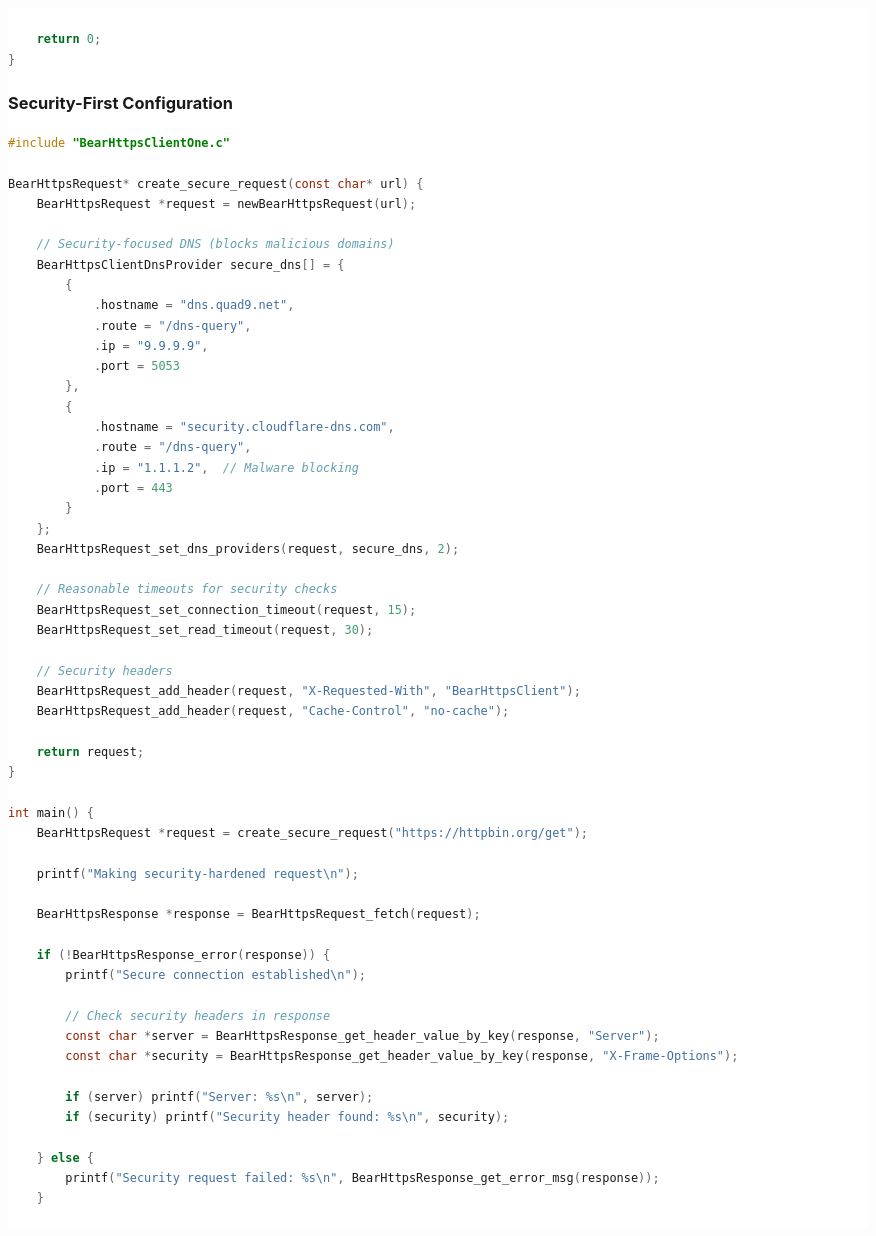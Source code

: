 ```c
    
    return 0;
}
```

### Security-First Configuration

```c
#include "BearHttpsClientOne.c"

BearHttpsRequest* create_secure_request(const char* url) {
    BearHttpsRequest *request = newBearHttpsRequest(url);
    
    // Security-focused DNS (blocks malicious domains)
    BearHttpsClientDnsProvider secure_dns[] = {
        {
            .hostname = "dns.quad9.net",
            .route = "/dns-query",
            .ip = "9.9.9.9",
            .port = 5053
        },
        {
            .hostname = "security.cloudflare-dns.com",
            .route = "/dns-query", 
            .ip = "1.1.1.2",  // Malware blocking
            .port = 443
        }
    };
    BearHttpsRequest_set_dns_providers(request, secure_dns, 2);
    
    // Reasonable timeouts for security checks
    BearHttpsRequest_set_connection_timeout(request, 15);
    BearHttpsRequest_set_read_timeout(request, 30);
    
    // Security headers
    BearHttpsRequest_add_header(request, "X-Requested-With", "BearHttpsClient");
    BearHttpsRequest_add_header(request, "Cache-Control", "no-cache");
    
    return request;
}

int main() {
    BearHttpsRequest *request = create_secure_request("https://httpbin.org/get");
    
    printf("Making security-hardened request\n");
    
    BearHttpsResponse *response = BearHttpsRequest_fetch(request);
    
    if (!BearHttpsResponse_error(response)) {
        printf("Secure connection established\n");
        
        // Check security headers in response
        const char *server = BearHttpsResponse_get_header_value_by_key(response, "Server");
        const char *security = BearHttpsResponse_get_header_value_by_key(response, "X-Frame-Options");
        
        if (server) printf("Server: %s\n", server);
        if (security) printf("Security header found: %s\n", security);
        
    } else {
        printf("Security request failed: %s\n", BearHttpsResponse_get_error_msg(response));
    }
    
```